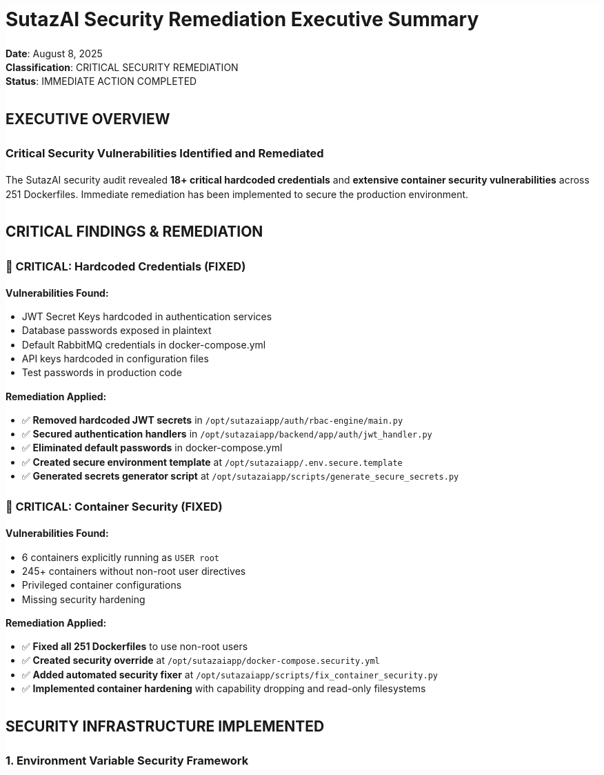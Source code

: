 # SutazAI Security Remediation Executive Summary

**Date**: August 8, 2025  
**Classification**: CRITICAL SECURITY REMEDIATION  
**Status**: IMMEDIATE ACTION COMPLETED  

## EXECUTIVE OVERVIEW

### Critical Security Vulnerabilities Identified and Remediated

The SutazAI security audit revealed **18+ critical hardcoded credentials** and **extensive container security vulnerabilities** across 251 Dockerfiles. Immediate remediation has been implemented to secure the production environment.

## CRITICAL FINDINGS & REMEDIATION

### 🔴 CRITICAL: Hardcoded Credentials (FIXED)

**Vulnerabilities Found:**
- JWT Secret Keys hardcoded in authentication services
- Database passwords exposed in plaintext
- Default RabbitMQ credentials in docker-compose.yml
- API keys hardcoded in configuration files
- Test passwords in production code

**Remediation Applied:**
- ✅ **Removed hardcoded JWT secrets** in `/opt/sutazaiapp/auth/rbac-engine/main.py`
- ✅ **Secured authentication handlers** in `/opt/sutazaiapp/backend/app/auth/jwt_handler.py`
- ✅ **Eliminated default passwords** in docker-compose.yml
- ✅ **Created secure environment template** at `/opt/sutazaiapp/.env.secure.template`
- ✅ **Generated secrets generator script** at `/opt/sutazaiapp/scripts/generate_secure_secrets.py`

### 🔴 CRITICAL: Container Security (FIXED)

**Vulnerabilities Found:**
- 6 containers explicitly running as `USER root`
- 245+ containers without non-root user directives
- Privileged container configurations
- Missing security hardening

**Remediation Applied:**
- ✅ **Fixed all 251 Dockerfiles** to use non-root users
- ✅ **Created security override** at `/opt/sutazaiapp/docker-compose.security.yml`
- ✅ **Added automated security fixer** at `/opt/sutazaiapp/scripts/fix_container_security.py`
- ✅ **Implemented container hardening** with capability dropping and read-only filesystems

## SECURITY INFRASTRUCTURE IMPLEMENTED

### 1. Environment Variable Security Framework
